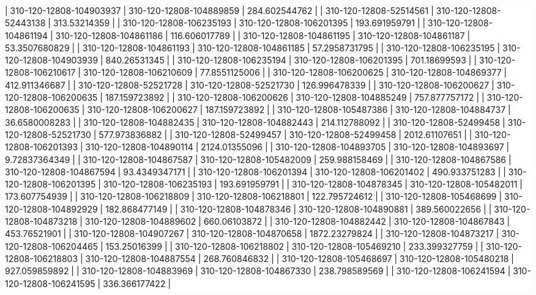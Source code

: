| 310-120-12808-104903937 | 310-120-12808-104889859 | 284.602544762 |
| 310-120-12808-52514561 | 310-120-12808-52443138 | 313.53214359 |
| 310-120-12808-106235193 | 310-120-12808-106201395 | 193.691959791 |
| 310-120-12808-104861194 | 310-120-12808-104861186 | 116.606017789 |
| 310-120-12808-104861195 | 310-120-12808-104861187 | 53.3507680829 |
| 310-120-12808-104861193 | 310-120-12808-104861185 | 57.2958731795 |
| 310-120-12808-106235195 | 310-120-12808-104903939 | 840.26531345 |
| 310-120-12808-106235194 | 310-120-12808-106201395 | 701.18699593 |
| 310-120-12808-106210617 | 310-120-12808-106210609 | 77.8551125006 |
| 310-120-12808-106200625 | 310-120-12808-104869377 | 412.911346687 |
| 310-120-12808-52521728 | 310-120-12808-52521730 | 126.996478339 |
| 310-120-12808-106200627 | 310-120-12808-106200635 | 187.159723892 |
| 310-120-12808-106200626 | 310-120-12808-104885249 | 757.877757172 |
| 310-120-12808-106200635 | 310-120-12808-106200627 | 187.159723892 |
| 310-120-12808-105487386 | 310-120-12808-104884737 | 36.6580008283 |
| 310-120-12808-104882435 | 310-120-12808-104882443 | 214.112788092 |
| 310-120-12808-52499458 | 310-120-12808-52521730 | 577.973836882 |
| 310-120-12808-52499457 | 310-120-12808-52499458 | 2012.61107651 |
| 310-120-12808-106201393 | 310-120-12808-104890114 | 2124.01355096 |
| 310-120-12808-104893705 | 310-120-12808-104893697 | 9.72837364349 |
| 310-120-12808-104867587 | 310-120-12808-105482009 | 259.988158469 |
| 310-120-12808-104867586 | 310-120-12808-104867594 | 93.4349347171 |
| 310-120-12808-106201394 | 310-120-12808-106201402 | 490.933751283 |
| 310-120-12808-106201395 | 310-120-12808-106235193 | 193.691959791 |
| 310-120-12808-104878345 | 310-120-12808-105482011 | 173.607754939 |
| 310-120-12808-106218809 | 310-120-12808-106218801 | 122.795724612 |
| 310-120-12808-105468699 | 310-120-12808-104892929 | 182.868477149 |
| 310-120-12808-104878346 | 310-120-12808-104890881 | 389.560022656 |
| 310-120-12808-104873218 | 310-120-12808-104889602 | 660.06103872 |
| 310-120-12808-104882442 | 310-120-12808-104867843 | 453.76521901 |
| 310-120-12808-104907267 | 310-120-12808-104870658 | 1872.23279824 |
| 310-120-12808-104873217 | 310-120-12808-106204465 | 153.25016399 |
| 310-120-12808-106218802 | 310-120-12808-105469210 | 233.399327759 |
| 310-120-12808-106218803 | 310-120-12808-104887554 | 268.760846832 |
| 310-120-12808-105468697 | 310-120-12808-105480218 | 927.059859892 |
| 310-120-12808-104883969 | 310-120-12808-104867330 | 238.798589569 |
| 310-120-12808-106241594 | 310-120-12808-106241595 | 336.366177422 |